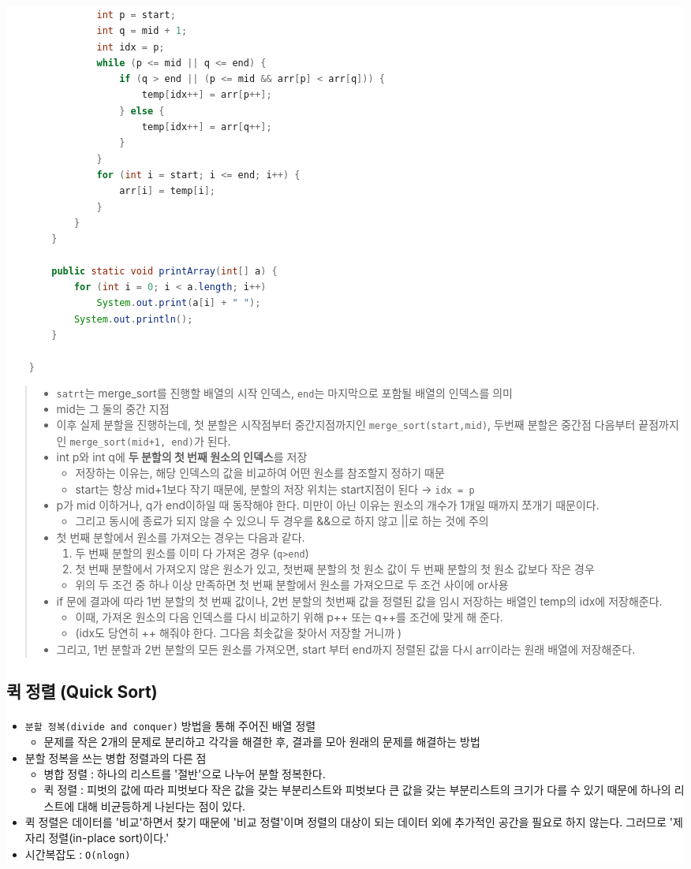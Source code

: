```java
                int p = start;
                int q = mid + 1;
                int idx = p;
                while (p <= mid || q <= end) {
                    if (q > end || (p <= mid && arr[p] < arr[q])) {
                        temp[idx++] = arr[p++];
                    } else {
                        temp[idx++] = arr[q++];
                    }
                }
                for (int i = start; i <= end; i++) {
                    arr[i] = temp[i];
                }
            }
        }
    
        public static void printArray(int[] a) {
            for (int i = 0; i < a.length; i++)
                System.out.print(a[i] + " ");
            System.out.println();
        }
    
    }
```
> - `satrt`는 merge_sort를 진행할 배열의 시작 인덱스, `end`는 마지막으로 포함될 배열의 인덱스를 의미
> - mid는 그 둘의 중간 지점
> - 이후 실제 분할을 진행하는데, 첫 분할은 시작점부터 중간지점까지인 `merge_sort(start,mid)`, 두번째 분할은 중간점 다음부터 끝점까지인 `merge_sort(mid+1, end)`가 된다.
> - int p와 int q에 **두 분할의 첫 번째 원소의 인덱스**를 저장
>   - 저장하는 이유는, 해당 인덱스의 값을 비교하여 어떤 원소를 참조할지 정하기 때문
>   - start는 항상 mid+1보다 작기 때문에, 분할의 저장 위치는 start지점이 된다 → `idx = p`
> - p가 mid 이하거나, q가 end이하일 때 동작해야 한다. 미만이 아닌 이유는 원소의 개수가 1개일 때까지 쪼개기 때문이다.
>   - 그리고 동시에 종료가 되지 않을 수 있으니 두 경우를 &&으로 하지 않고 ||로 하는 것에 주의
> - 첫 번째 분할에서 원소를 가져오는 경우는 다음과 같다.
>   1. 두 번째 분할의 원소를 이미 다 가져온 경우 (`q>end`)
>   2. 첫 번째 분할에서 가져오지 않은 원소가 있고, 첫번째 분할의 첫 원소 값이 두 번째 분할의 첫 원소 값보다 작은 경우
>   - 위의 두 조건 중 하나 이상 만족하면 첫 번째 분할에서 원소를 가져오므로 두 조건 사이에 or사용
> - if 문에 결과에 따라 1번 분할의 첫 번째 값이나, 2번 분할의 첫번째 값을 정렬된 값을 임시 저장하는 배열인 temp의 idx에 저장해준다.
>   - 이때, 가져온 원소의 다음 인덱스를 다시 비교하기 위해 p++ 또는 q++를 조건에 맞게 해 준다.
>   - (idx도 당연히 ++ 해줘야 한다. 그다음 최솟값을 찾아서 저장할 거니까 )
> - 그리고, 1번 분할과 2번 분할의 모든 원소를 가져오면, start 부터 end까지 정렬된 값을 다시 arr이라는 원래 배열에 저장해준다.
## 퀵 정렬 (Quick Sort)

- `분할 정복(divide and conquer)` 방법을 통해 주어진 배열 정렬
    - 문제를 작은 2개의 문제로 분리하고 각각을 해결한 후, 결과를 모아 원래의 문제를 해결하는 방법
- 분할 정복을 쓰는 병합 정렬과의 다른 점
  - 병합 정렬 : 하나의 리스트를 '절반'으로 나누어 분할 정복한다.
  - 퀵 정렬 : 피벗의 값에 따라 피벗보다 작은 값을 갖는 부분리스트와 피벗보다 큰 값을 갖는 부분리스트의 크기가 다를 수 있기 때문에 하나의 리스트에 대해 비균등하게 나뉜다는 점이 있다.
-  퀵 정렬은 데이터를 '비교'하면서 찾기 때문에 '비교 정렬'이며 정렬의 대상이 되는 데이터 외에 추가적인 공간을 필요로 하지 않는다. 그러므로 '제자리 정렬(in-place sort)이다.'
- 시간복잡도 :  `O(nlogn)`
    